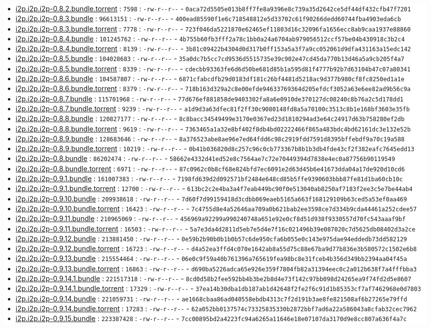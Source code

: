  - [i2p.i2p.i2p-0.8.2.bundle.torrent](i2p.i2p.i2p-0.8.2.bundle.torrent) : `7598` : `-rw-r--r--` - `0aca72d5505e013b8ff7fe8a9396e8c739a35d2642ce5df44df432cfb47f7201`
 - [i2p.i2p.i2p-0.8.3.bundle](i2p.i2p.i2p-0.8.3.bundle) : `96613151` : `-rw-r--r--` - `400ead85590f1e6c718548812e5d33702c61f90266dedd60744fba4903eda6cb`
 - [i2p.i2p.i2p-0.8.3.bundle.torrent](i2p.i2p.i2p-0.8.3.bundle.torrent) : `7778` : `-rw-r--r--` - `723f046da5221870e62465ef11803d16c32096fa1656ecc8ab9caa1937e88860`
 - [i2p.i2p.i2p-0.8.4.bundle](i2p.i2p.i2p-0.8.4.bundle) : `101245762` : `-rw-r--r--` - `4b755b60fb3fff2a78c1bb0a24a6704ab979056512ccf57be04b430918c3b2c4`
 - [i2p.i2p.i2p-0.8.4.bundle.torrent](i2p.i2p.i2p-0.8.4.bundle.torrent) : `8139` : `-rw-r--r--` - `3b81c09422b4304d0d317b0ff153a5a3f7a9cc052061d9dfa431163a15edc142`
 - [i2p.i2p.i2p-0.8.5.bundle](i2p.i2p.i2p-0.8.5.bundle) : `104028683` : `-rw-r--r--` - `35a0dc7b5cc7cd9536d5515735e39c902e47cd45da770b13d46a5a9cb205f4a7`
 - [i2p.i2p.i2p-0.8.5.bundle.torrent](i2p.i2p.i2p-0.8.5.bundle.torrent) : `8339` : `-rw-r--r--` - `cdecbb93363fe6d6d50be681d85b1a595d81f4777b92b7d63104b47c07a80341`
 - [i2p.i2p.i2p-0.8.6.bundle](i2p.i2p.i2p-0.8.6.bundle) : `104587807` : `-rw-r--r--` - `6871cfabcdfb29d0183df181c26bf4481d5218ac9d377b980cf8fc8250ed1a1e`
 - [i2p.i2p.i2p-0.8.6.bundle.torrent](i2p.i2p.i2p-0.8.6.bundle.torrent) : `8379` : `-rw-r--r--` - `718b163d329a2c8e00efde94633769364d205efdcf3052a63e6ee82ad9b56c9a`
 - [i2p.i2p.i2p-0.8.7.bundle](i2p.i2p.i2p-0.8.7.bundle) : `115701968` : `-rw-r--r--` - `77d676ef881858de9403302fa8a6e0910de370127dc08240c8b76a2c5d178dd1`
 - [i2p.i2p.i2p-0.8.7.bundle.torrent](i2p.i2p.i2p-0.8.7.bundle.torrent) : `9239` : `-rw-r--r--` - `a1d9d3a63dfec81f2ff30c9080148fd8a5a70100c3513c8b1e168bf3603e35fb`
 - [i2p.i2p.i2p-0.8.8.bundle](i2p.i2p.i2p-0.8.8.bundle) : `120827177` : `-rw-r--r--` - `8c8bacc34549499e3170e0367ed23d1810294ad3e64c24917d63b758280ef2db`
 - [i2p.i2p.i2p-0.8.8.bundle.torrent](i2p.i2p.i2p-0.8.8.bundle.torrent) : `9619` : `-rw-r--r--` - `7363465a1a32e8bf402f8db4bd02222466f865a483bdc4bd62161dc3e132e52b`
 - [i2p.i2p.i2p-0.8.9.bundle](i2p.i2p.i2p-0.8.9.bundle) : `128683646` : `-rw-r--r--` - `8a376523abe8ae96e7ed64fdd6c98c2919fdd7591d8395bffebdf9a70c19a588`
 - [i2p.i2p.i2p-0.8.9.bundle.torrent](i2p.i2p.i2p-0.8.9.bundle.torrent) : `10219` : `-rw-r--r--` - `0b41b036820d8c257c96c0cb773367b8b1b3db4fde43cf2f382eafc7645edd13`
 - [i2p.i2p.i2p-0.8.bundle](i2p.i2p.i2p-0.8.bundle) : `86202474` : `-rw-r--r--` - `58662e4332d41ed52e8c7564ae7c72e70449394d7838e4ec0a87756b90119549`
 - [i2p.i2p.i2p-0.8.bundle.torrent](i2p.i2p.i2p-0.8.bundle.torrent) : `6971` : `-rw-r--r--` - `87c0962c0b8cf68e824bfd7ec6091e2d63d45b6e41673dda04a17de920d10cd6`
 - [i2p.i2p.i2p-0.9.1.bundle](i2p.i2p.i2p-0.9.1.bundle) : `161007383` : `-rw-r--r--` - `7198fd639d2d092571bf2484e648cd85b5ffe9390603bbb87fe81d1ba60cb10c`
 - [i2p.i2p.i2p-0.9.1.bundle.torrent](i2p.i2p.i2p-0.9.1.bundle.torrent) : `12700` : `-rw-r--r--` - `613bc2c2e4ba3a4f7eab449bc90f0e513040ab8250af7183f2ee3c5e7be44ab4`
 - [i2p.i2p.i2p-0.9.10.bundle](i2p.i2p.i2p-0.9.10.bundle) : `209938618` : `-rw-r--r--` - `7d60f7d99159418d3cdbb069eaeb5165a663f168129109b63ced5a53ef0aa469`
 - [i2p.i2p.i2p-0.9.10.bundle.torrent](i2p.i2p.i2p-0.9.10.bundle.torrent) : `16423` : `-rw-r--r--` - `7c4755d8e4a52646aa709a0b621bab2ee3598ce7d334b9cda44461a252cdee57`
 - [i2p.i2p.i2p-0.9.11.bundle](i2p.i2p.i2p-0.9.11.bundle) : `210965069` : `-rw-r--r--` - `456969a92299a990240748a651e92e0cf8d51d938f9330557d70fc543aaaf9bf`
 - [i2p.i2p.i2p-0.9.11.bundle.torrent](i2p.i2p.i2p-0.9.11.bundle.torrent) : `16503` : `-rw-r--r--` - `5a7e3da4d2811d5eb7e5d4e7f16c021496b39e087020c7d5625db08402d3a2ce`
 - [i2p.i2p.i2p-0.9.12.bundle](i2p.i2p.i2p-0.9.12.bundle) : `213881450` : `-rw-r--r--` - `0e59b2b90b0b1b0b57c6de950cfa6b055e0c143e975dae94eddedb73dd582129`
 - [i2p.i2p.i2p-0.9.12.bundle.torrent](i2p.i2p.i2p-0.9.12.bundle.torrent) : `16723` : `-rw-r--r--` - `d4a52ea3ffd4c070e1642ab8a55d75c88e67ba9d77b836e3b580572c1502e6b8`
 - [i2p.i2p.i2p-0.9.13.bundle](i2p.i2p.i2p-0.9.13.bundle) : `215554464` : `-rw-r--r--` - `06e0c9f59a40b761396a765619fea98bc8e31fceb4b356d349bb2394aa04f45a`
 - [i2p.i2p.i2p-0.9.13.bundle.torrent](i2p.i2p.i2p-0.9.13.bundle.torrent) : `16863` : `-rw-r--r--` - `d690ba5226adca65e926e359f7804fb82a31394eec0c2a012b638f7a4fffbba3`
 - [i2p.i2p.i2p-0.9.14.1.bundle](i2p.i2p.i2p-0.9.14.1.bundle) : `221517318` : `-rw-r--r--` - `8cd0d58b2fee592bb4b3be2b8d4e73f142c97bb098d24265ea9f74fd2d5e8607`
 - [i2p.i2p.i2p-0.9.14.1.bundle.torrent](i2p.i2p.i2p-0.9.14.1.bundle.torrent) : `17329` : `-rw-r--r--` - `37ea14b30dba1db187ab1d42648f2fe2f6c91d1b85353cf7af7462968e0d7803`
 - [i2p.i2p.i2p-0.9.14.bundle](i2p.i2p.i2p-0.9.14.bundle) : `221059731` : `-rw-r--r--` - `ae1668cbaa86ad040558ebdb4313c7f2d191b3ae8fe821508af6b27265e79ffd`
 - [i2p.i2p.i2p-0.9.14.bundle.torrent](i2p.i2p.i2p-0.9.14.bundle.torrent) : `17283` : `-rw-r--r--` - `62a052bb0137574c73325835330b2872bbf7ad6a22a586043a8cfab32cec7962`
 - [i2p.i2p.i2p-0.9.15.bundle](i2p.i2p.i2p-0.9.15.bundle) : `223387428` : `-rw-r--r--` - `7cc00895bd2a4223fc94a6265a11646e18e07107da3170d9e8cc807a636f4a7c`